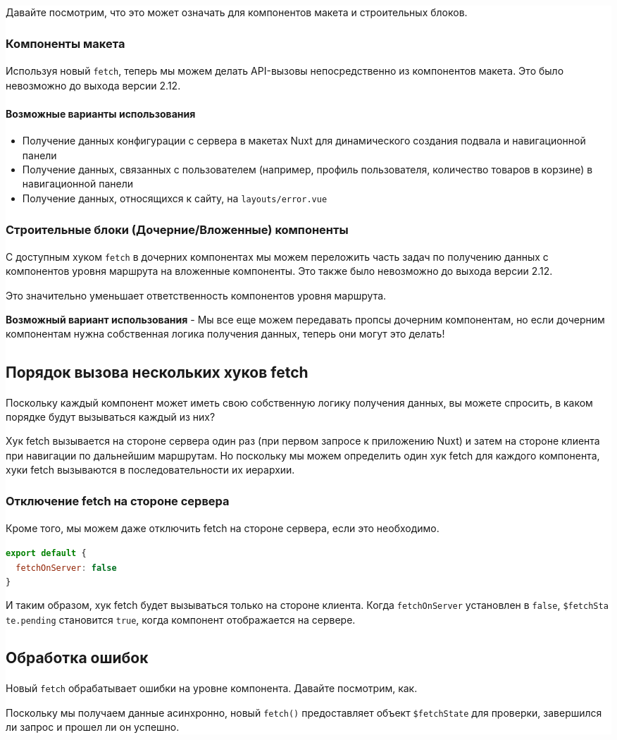 Давайте посмотрим, что это может означать для компонентов макета и строительных блоков.

### Компоненты макета

Используя новый `fetch`, теперь мы можем делать API-вызовы непосредственно из компонентов макета. Это было невозможно до выхода версии 2.12.

#### Возможные варианты использования

- Получение данных конфигурации с сервера в макетах Nuxt для динамического создания подвала и навигационной панели
- Получение данных, связанных с пользователем (например, профиль пользователя, количество товаров в корзине) в навигационной панели
- Получение данных, относящихся к сайту, на `layouts/error.vue`

### Строительные блоки (Дочерние/Вложенные) компоненты

С доступным хуком `fetch` в дочерних компонентах мы можем переложить часть задач по получению данных с компонентов уровня маршрута на вложенные компоненты. Это также было невозможно до выхода версии 2.12.

Это значительно уменьшает ответственность компонентов уровня маршрута.

**Возможный вариант использования** - Мы все еще можем передавать пропсы дочерним компонентам, но если дочерним компонентам нужна собственная логика получения данных, теперь они могут это делать!

## Порядок вызова нескольких хуков fetch

Поскольку каждый компонент может иметь свою собственную логику получения данных, вы можете спросить, в каком порядке будут вызываться каждый из них?

Хук fetch вызывается на стороне сервера один раз (при первом запросе к приложению Nuxt) и затем на стороне клиента при навигации по дальнейшим маршрутам. Но поскольку мы можем определить один хук fetch для каждого компонента, хуки fetch вызываются в последовательности их иерархии.

### Отключение fetch на стороне сервера

Кроме того, мы можем даже отключить fetch на стороне сервера, если это необходимо.

```js
export default {
  fetchOnServer: false
}
```

И таким образом, хук fetch будет вызываться только на стороне клиента. Когда `fetchOnServer` установлен в `false`, `$fetchState.pending` становится `true`, когда компонент отображается на сервере.

## Обработка ошибок

Новый `fetch` обрабатывает ошибки на уровне компонента. Давайте посмотрим, как.

Поскольку мы получаем данные асинхронно, новый `fetch()` предоставляет объект `$fetchState` для проверки, завершился ли запрос и прошел ли он успешно.
